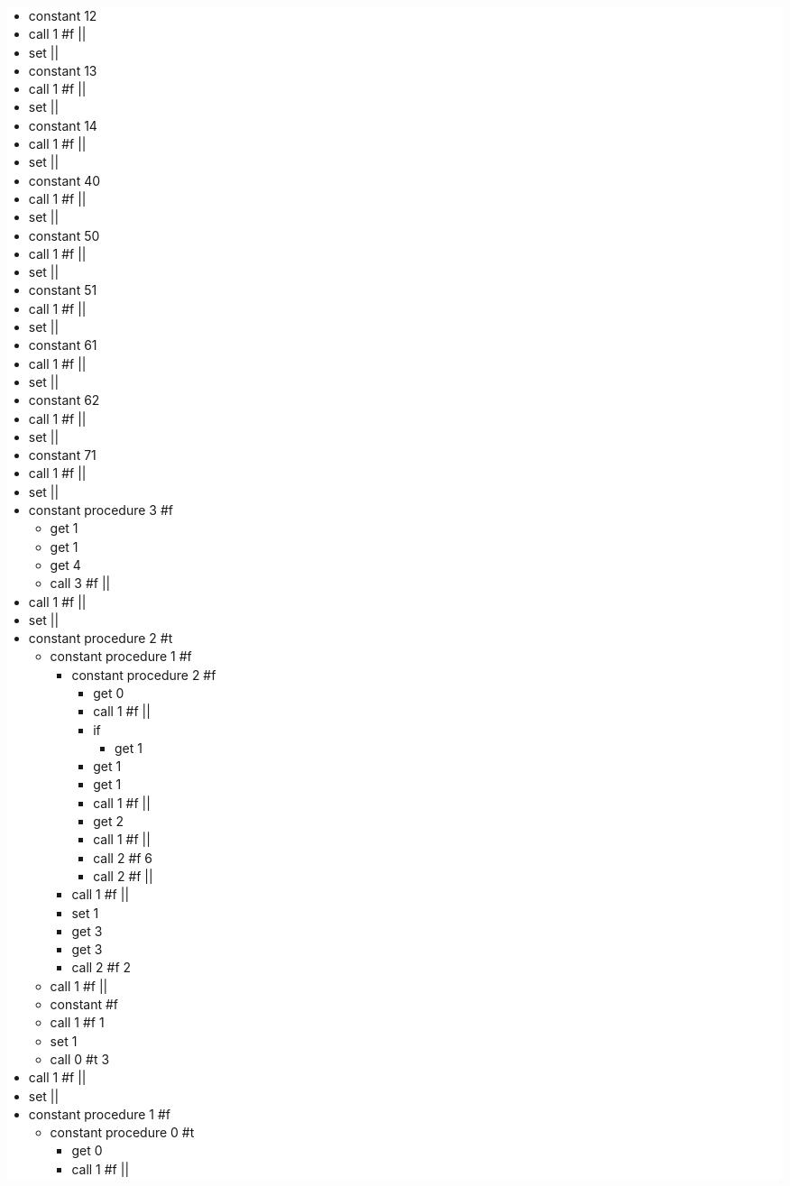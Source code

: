 - constant 12
- call 1 #f ||
- set ||
- constant 13
- call 1 #f ||
- set ||
- constant 14
- call 1 #f ||
- set ||
- constant 40
- call 1 #f ||
- set ||
- constant 50
- call 1 #f ||
- set ||
- constant 51
- call 1 #f ||
- set ||
- constant 61
- call 1 #f ||
- set ||
- constant 62
- call 1 #f ||
- set ||
- constant 71
- call 1 #f ||
- set ||
- constant procedure 3 #f
  - get 1
  - get 1
  - get 4
  - call 3 #f ||
- call 1 #f ||
- set ||
- constant procedure 2 #t
  - constant procedure 1 #f
    - constant procedure 2 #f
      - get 0
      - call 1 #f ||
      - if
        - get 1
      - get 1
      - get 1
      - call 1 #f ||
      - get 2
      - call 1 #f ||
      - call 2 #f 6
      - call 2 #f ||
    - call 1 #f ||
    - set 1
    - get 3
    - get 3
    - call 2 #f 2
  - call 1 #f ||
  - constant #f
  - call 1 #f 1
  - set 1
  - call 0 #t 3
- call 1 #f ||
- set ||
- constant procedure 1 #f
  - constant procedure 0 #t
    - get 0
    - call 1 #f ||